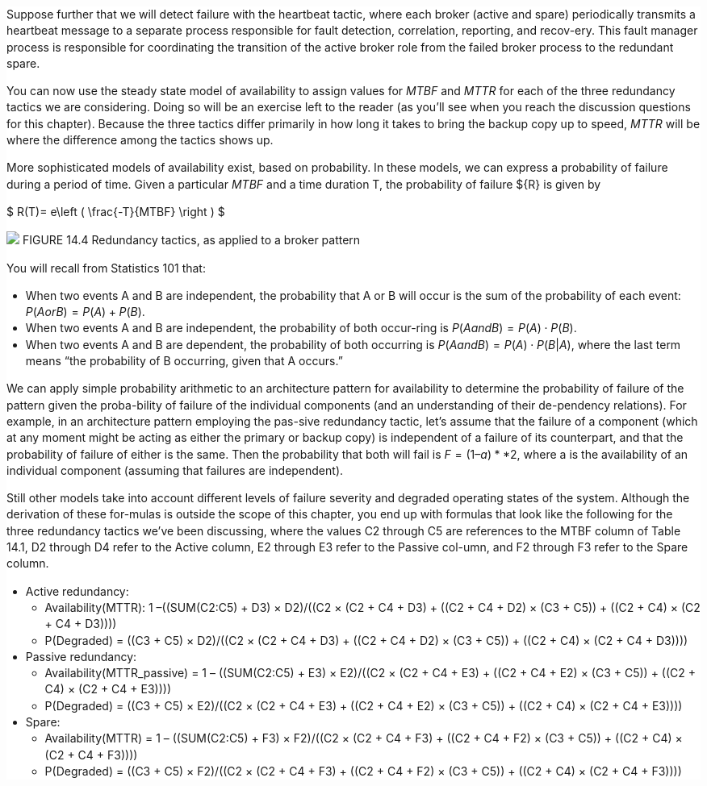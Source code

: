 Suppose further that we will detect failure with the heartbeat tactic, where each broker (active and spare) periodically transmits a heartbeat message to a separate process responsible for fault detection, correlation, reporting, and recov-ery. This fault manager process is responsible for coordinating the transition of the active broker role from the failed broker process to the redundant spare.

You can now use the steady state model of availability to assign values for ${MTBF}$ and ${MTTR}$ for each of the three redundancy tactics we are considering. Doing so will be an exercise left to the reader (as you’ll see when you reach the discussion questions for this chapter). Because the three tactics differ primarily in how long it takes to bring the backup copy up to speed, ${MTTR}$ will be where the difference among the tactics shows up.

More sophisticated models of availability exist, based on probability. In these models, we can express a probability of failure during a period of time. Given a particular ${MTBF}$ and a time duration T, the probability of failure ${R} is given by

$
R(T)= e\left ( \frac{-T}{MTBF} \right )
$

![](fig.14.4)
FIGURE 14.4 Redundancy tactics, as applied to a broker pattern 

You will recall from Statistics 101 that:
* When two events A and B are independent, the probability that A or B will occur is the sum of the probability of each event: $P(A or B) = P(A) + P(B)$.
* When two events A and B are independent, the probability of both occur-ring is $P(A and B) = P(A) \cdot P(B)$.
* When two events A and B are dependent, the probability of both occurring is $P(A and B) = P(A) \cdot P(B|A)$, where the last term means “the probability of B occurring, given that A occurs.”

We can apply simple probability arithmetic to an architecture pattern for availability to determine the probability of failure of the pattern given the proba-bility of failure of the individual components (and an understanding of their de-pendency relations). For example, in an architecture pattern employing the pas-sive redundancy tactic, let’s assume that the failure of a component (which at any moment might be acting as either the primary or backup copy) is independent of a failure of its counterpart, and that the probability of failure of either is the same. Then the probability that both will fail is $F = (1 – a) **2$, where a is the availability of an individual component (assuming that failures are independent).

Still other models take into account different levels of failure severity and degraded operating states of the system. Although the derivation of these for-mulas is outside the scope of this chapter, you end up with formulas that look like the following for the three redundancy tactics we’ve been discussing, where the values C2 through C5 are references to the MTBF column of Table 14.1, D2 through D4 refer to the Active column, E2 through E3 refer to the Passive col-umn, and F2 through F3 refer to the Spare column.
* Active redundancy:
  * Availability(MTTR): 1 –((SUM(C2:C5) + D3) × D2)/((C2 × (C2 + C4 + D3) + ((C2 + C4 + D2) × (C3 + C5)) + ((C2 + C4) × (C2 + C4 + D3))))
  * P(Degraded) = ((C3 + C5) × D2)/((C2 × (C2 + C4 + D3) + ((C2 + C4 + D2) × (C3 + C5)) + ((C2 + C4) × (C2 + C4 + D3))))
* Passive redundancy:
  * Availability(MTTR_passive) = 1 – ((SUM(C2:C5) + E3) × E2)/((C2 × (C2 + C4 + E3) + ((C2 + C4 + E2) × (C3 + C5)) + ((C2 + C4) × (C2 + C4 + E3))))
  * P(Degraded) = ((C3 + C5) × E2)/((C2 × (C2 + C4 + E3) + ((C2 + C4 + E2) × (C3 + C5)) + ((C2 + C4) × (C2 + C4 + E3))))
* Spare:
  * Availability(MTTR) = 1 – ((SUM(C2:C5) + F3) × F2)/((C2 × (C2 + C4 + F3) + ((C2 + C4 + F2) × (C3 + C5)) + ((C2 + C4) × (C2 + C4 + F3))))
  * P(Degraded) = ((C3 + C5) × F2)/((C2 × (C2 + C4 + F3) + ((C2 + C4 + F2) × (C3 + C5)) + ((C2 + C4) × (C2 + C4 + F3))))
